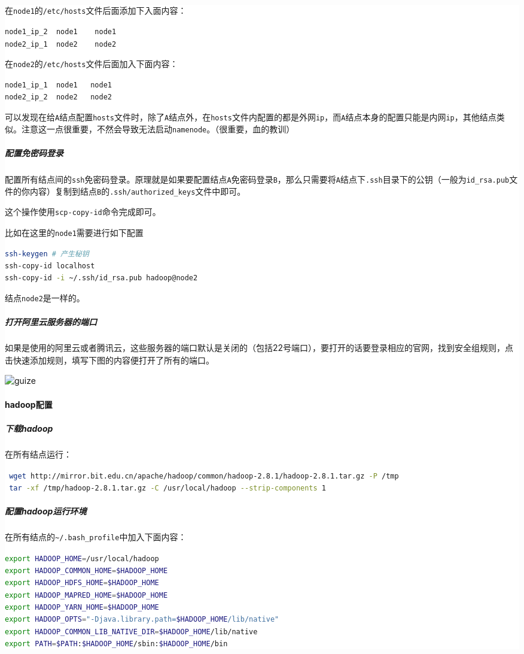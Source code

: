 
在`node1`的`/etc/hosts`文件后面添加下入面内容：
```sh
node1_ip_2  node1    node1
node2_ip_1  node2    node2
```
在`node2`的`/etc/hosts`文件后面加入下面内容：
```sh
node1_ip_1  node1   node1
node2_ip_2  node2   node2
```

可以发现在给`A`结点配置`hosts`文件时，除了`A`结点外，在`hosts`文件内配置的都是外网`ip`，而`A`结点本身的配置只能是内网`ip`，其他结点类似。注意这一点很重要，不然会导致无法启动`namenode`。（很重要，血的教训）

##### 配置免密码登录

配置所有结点间的`ssh`免密码登录。原理就是如果要配置结点`A`免密码登录`B`，那么只需要将`A`结点下`.ssh`目录下的公钥（一般为`id_rsa.pub`文件的你内容）复制到结点`B`的`.ssh/authorized_keys`文件中即可。

这个操作使用`scp-copy-id`命令完成即可。

比如在这里的`node1`需要进行如下配置

```sh
ssh-keygen # 产生秘钥
ssh-copy-id localhost
ssh-copy-id -i ~/.ssh/id_rsa.pub hadoop@node2
```
结点`node2`是一样的。

##### 打开阿里云服务器的端口

如果是使用的阿里云或者腾讯云，这些服务器的端口默认是关闭的（包括22号端口），要打开的话要登录相应的官网，找到安全组规则，点击快速添加规则，填写下图的内容便打开了所有的端口。

![guize](https://github.com/BlasphemyAngels/MarkDownPhotos/blob/master/guize.png?raw=true
)

#### hadoop配置

##### 下载hadoop

在所有结点运行：
```sh
 wget http://mirror.bit.edu.cn/apache/hadoop/common/hadoop-2.8.1/hadoop-2.8.1.tar.gz -P /tmp
 tar -xf /tmp/hadoop-2.8.1.tar.gz -C /usr/local/hadoop --strip-components 1
```

##### 配置hadoop运行环境

在所有结点的`~/.bash_profile`中加入下面内容：
```sh
export HADOOP_HOME=/usr/local/hadoop
export HADOOP_COMMON_HOME=$HADOOP_HOME
export HADOOP_HDFS_HOME=$HADOOP_HOME
export HADOOP_MAPRED_HOME=$HADOOP_HOME
export HADOOP_YARN_HOME=$HADOOP_HOME
export HADOOP_OPTS="-Djava.library.path=$HADOOP_HOME/lib/native"
export HADOOP_COMMON_LIB_NATIVE_DIR=$HADOOP_HOME/lib/native
export PATH=$PATH:$HADOOP_HOME/sbin:$HADOOP_HOME/bin
```

